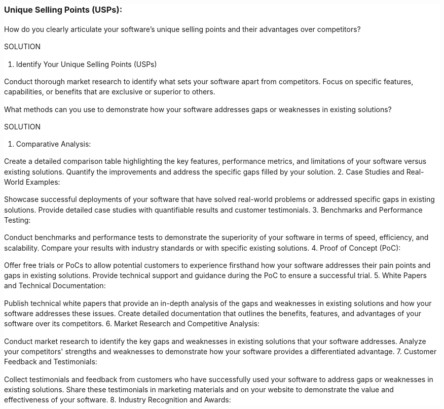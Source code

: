 

### Unique Selling Points (USPs):
How do you clearly articulate your software’s unique selling points and their advantages over competitors?

SOLUTION

1. Identify Your Unique Selling Points (USPs)

Conduct thorough market research to identify what sets your software apart from competitors.
Focus on specific features, capabilities, or benefits that are exclusive or superior to others.



What methods can you use to demonstrate how your software addresses gaps or weaknesses in existing solutions?

SOLUTION
1. Comparative Analysis:

Create a detailed comparison table highlighting the key features, performance metrics, and limitations of your software versus existing solutions.
Quantify the improvements and address the specific gaps filled by your solution.
2. Case Studies and Real-World Examples:

Showcase successful deployments of your software that have solved real-world problems or addressed specific gaps in existing solutions.
Provide detailed case studies with quantifiable results and customer testimonials.
3. Benchmarks and Performance Testing:

Conduct benchmarks and performance tests to demonstrate the superiority of your software in terms of speed, efficiency, and scalability.
Compare your results with industry standards or with specific existing solutions.
4. Proof of Concept (PoC):

Offer free trials or PoCs to allow potential customers to experience firsthand how your software addresses their pain points and gaps in existing solutions.
Provide technical support and guidance during the PoC to ensure a successful trial.
5. White Papers and Technical Documentation:

Publish technical white papers that provide an in-depth analysis of the gaps and weaknesses in existing solutions and how your software addresses these issues.
Create detailed documentation that outlines the benefits, features, and advantages of your software over its competitors.
6. Market Research and Competitive Analysis:

Conduct market research to identify the key gaps and weaknesses in existing solutions that your software addresses.
Analyze your competitors' strengths and weaknesses to demonstrate how your software provides a differentiated advantage.
7. Customer Feedback and Testimonials:

Collect testimonials and feedback from customers who have successfully used your software to address gaps or weaknesses in existing solutions.
Share these testimonials in marketing materials and on your website to demonstrate the value and effectiveness of your software.
8. Industry Recognition and Awards:
